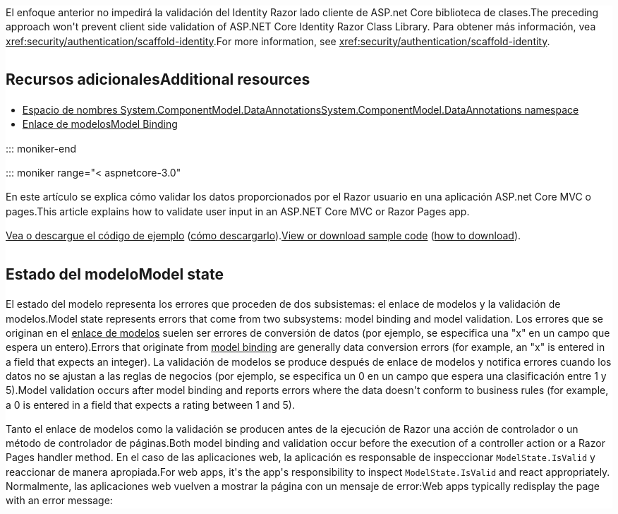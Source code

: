 <span data-ttu-id="8d37a-315">El enfoque anterior no impedirá la validación del Identity Razor lado cliente de ASP.net Core biblioteca de clases.</span><span class="sxs-lookup"><span data-stu-id="8d37a-315">The preceding approach won't prevent client side validation of ASP.NET Core Identity Razor Class Library.</span></span> <span data-ttu-id="8d37a-316">Para obtener más información, vea <xref:security/authentication/scaffold-identity>.</span><span class="sxs-lookup"><span data-stu-id="8d37a-316">For more information, see <xref:security/authentication/scaffold-identity>.</span></span>

## <a name="additional-resources"></a><span data-ttu-id="8d37a-317">Recursos adicionales</span><span class="sxs-lookup"><span data-stu-id="8d37a-317">Additional resources</span></span>

* [<span data-ttu-id="8d37a-318">Espacio de nombres System.ComponentModel.DataAnnotations</span><span class="sxs-lookup"><span data-stu-id="8d37a-318">System.ComponentModel.DataAnnotations namespace</span></span>](xref:System.ComponentModel.DataAnnotations)
* [<span data-ttu-id="8d37a-319">Enlace de modelos</span><span class="sxs-lookup"><span data-stu-id="8d37a-319">Model Binding</span></span>](model-binding.md)

::: moniker-end

::: moniker range="< aspnetcore-3.0"

<span data-ttu-id="8d37a-320">En este artículo se explica cómo validar los datos proporcionados por el Razor usuario en una aplicación ASP.net Core MVC o pages.</span><span class="sxs-lookup"><span data-stu-id="8d37a-320">This article explains how to validate user input in an ASP.NET Core MVC or Razor Pages app.</span></span>

<span data-ttu-id="8d37a-321">[Vea o descargue el código de ejemplo](https://github.com/dotnet/AspNetCore.Docs/tree/master/aspnetcore/mvc/models/validation/sample) ([cómo descargarlo](xref:index#how-to-download-a-sample)).</span><span class="sxs-lookup"><span data-stu-id="8d37a-321">[View or download sample code](https://github.com/dotnet/AspNetCore.Docs/tree/master/aspnetcore/mvc/models/validation/sample) ([how to download](xref:index#how-to-download-a-sample)).</span></span>

## <a name="model-state"></a><span data-ttu-id="8d37a-322">Estado del modelo</span><span class="sxs-lookup"><span data-stu-id="8d37a-322">Model state</span></span>

<span data-ttu-id="8d37a-323">El estado del modelo representa los errores que proceden de dos subsistemas: el enlace de modelos y la validación de modelos.</span><span class="sxs-lookup"><span data-stu-id="8d37a-323">Model state represents errors that come from two subsystems: model binding and model validation.</span></span> <span data-ttu-id="8d37a-324">Los errores que se originan en el [enlace de modelos](model-binding.md) suelen ser errores de conversión de datos (por ejemplo, se especifica una "x" en un campo que espera un entero).</span><span class="sxs-lookup"><span data-stu-id="8d37a-324">Errors that originate from [model binding](model-binding.md) are generally data conversion errors (for example, an "x" is entered in a field that expects an integer).</span></span> <span data-ttu-id="8d37a-325">La validación de modelos se produce después de enlace de modelos y notifica errores cuando los datos no se ajustan a las reglas de negocios (por ejemplo, se especifica un 0 en un campo que espera una clasificación entre 1 y 5).</span><span class="sxs-lookup"><span data-stu-id="8d37a-325">Model validation occurs after model binding and reports errors where the data doesn't conform to business rules (for example, a 0 is entered in a field that expects a rating between 1 and 5).</span></span>

<span data-ttu-id="8d37a-326">Tanto el enlace de modelos como la validación se producen antes de la ejecución de Razor una acción de controlador o un método de controlador de páginas.</span><span class="sxs-lookup"><span data-stu-id="8d37a-326">Both model binding and validation occur before the execution of a controller action or a Razor Pages handler method.</span></span> <span data-ttu-id="8d37a-327">En el caso de las aplicaciones web, la aplicación es responsable de inspeccionar `ModelState.IsValid` y reaccionar de manera apropiada.</span><span class="sxs-lookup"><span data-stu-id="8d37a-327">For web apps, it's the app's responsibility to inspect `ModelState.IsValid` and react appropriately.</span></span> <span data-ttu-id="8d37a-328">Normalmente, las aplicaciones web vuelven a mostrar la página con un mensaje de error:</span><span class="sxs-lookup"><span data-stu-id="8d37a-328">Web apps typically redisplay the page with an error message:</span></span>
